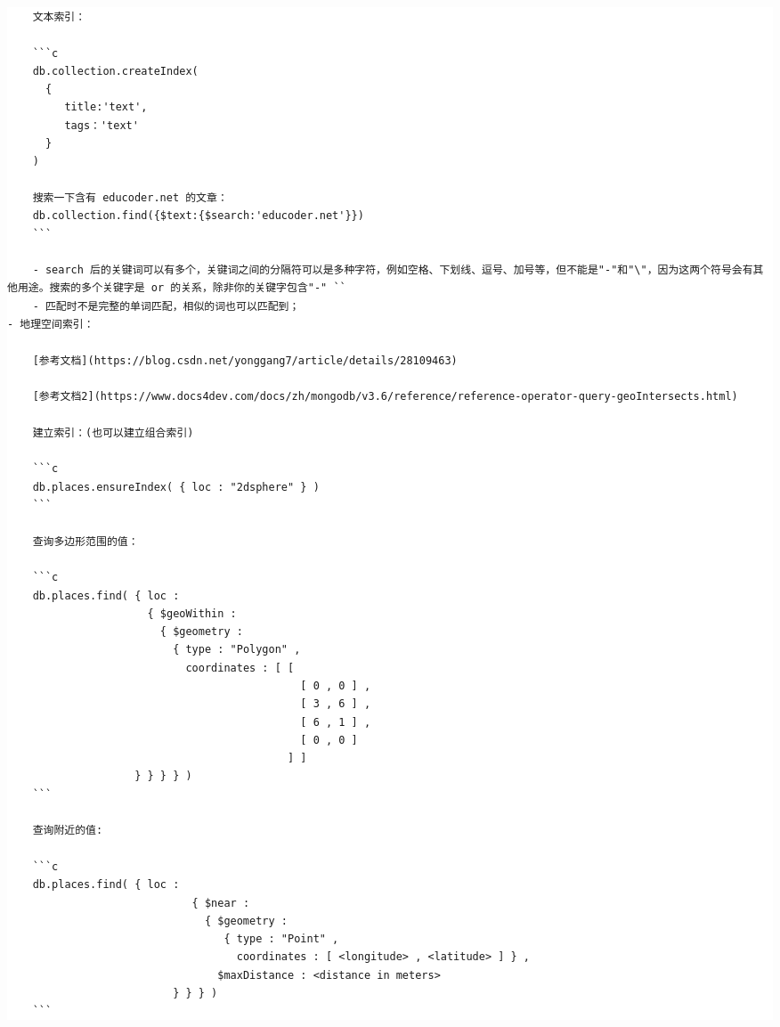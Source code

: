         文本索引：
        
        ```c
        db.collection.createIndex(
          {
             title:'text',
             tags：'text'
          }
        )
        
        搜索一下含有 educoder.net 的文章：
        db.collection.find({$text:{$search:'educoder.net'}})
        ```
        
        - search 后的关键词可以有多个，关键词之间的分隔符可以是多种字符，例如空格、下划线、逗号、加号等，但不能是"-"和"\"，因为这两个符号会有其他用途。搜索的多个关键字是 or 的关系，除非你的关键字包含"-" ``
        - 匹配时不是完整的单词匹配，相似的词也可以匹配到；
    - 地理空间索引：
      
        [参考文档](https://blog.csdn.net/yonggang7/article/details/28109463)
        
        [参考文档2](https://www.docs4dev.com/docs/zh/mongodb/v3.6/reference/reference-operator-query-geoIntersects.html)
        
        建立索引：(也可以建立组合索引)
        
        ```c
        db.places.ensureIndex( { loc : "2dsphere" } )
        ```
        
        查询多边形范围的值：
        
        ```c
        db.places.find( { loc :
                          { $geoWithin :
                            { $geometry :
                              { type : "Polygon" ,
                                coordinates : [ [
                                                  [ 0 , 0 ] ,
                                                  [ 3 , 6 ] ,
                                                  [ 6 , 1 ] ,
                                                  [ 0 , 0 ]
                                                ] ]
                        } } } } )
        ```
        
        查询附近的值:
        
        ```c
        db.places.find( { loc :
                                 { $near :
                                   { $geometry :
                                      { type : "Point" ,
                                        coordinates : [ <longitude> , <latitude> ] } ,
                                     $maxDistance : <distance in meters>
                              } } } )
        ```
        